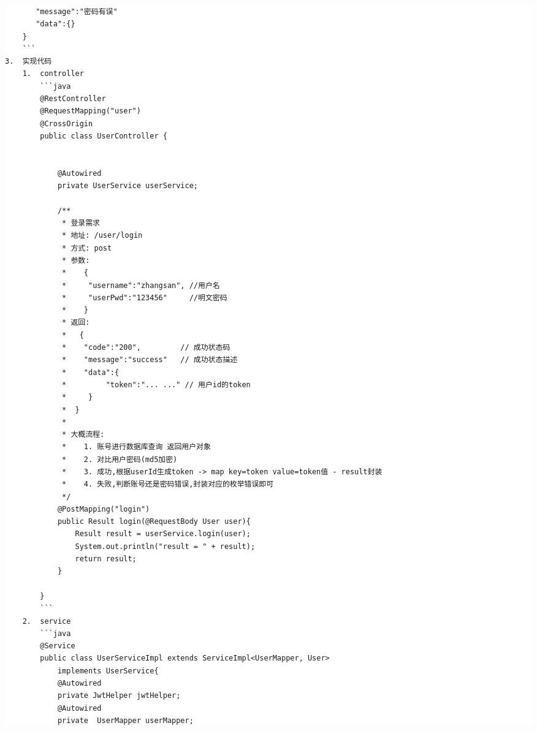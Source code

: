            "message":"密码有误"
           "data":{}
        }
        ```
    3.  实现代码
        1.  controller
            ```java
            @RestController
            @RequestMapping("user")
            @CrossOrigin
            public class UserController {


                @Autowired
                private UserService userService;
    
                /**
                 * 登录需求
                 * 地址: /user/login
                 * 方式: post
                 * 参数:
                 *    {
                 *     "username":"zhangsan", //用户名
                 *     "userPwd":"123456"     //明文密码
                 *    }
                 * 返回:
                 *   {
                 *    "code":"200",         // 成功状态码
                 *    "message":"success"   // 成功状态描述
                 *    "data":{
                 *         "token":"... ..." // 用户id的token
                 *     }
                 *  }
                 *
                 * 大概流程:
                 *    1. 账号进行数据库查询 返回用户对象
                 *    2. 对比用户密码(md5加密)
                 *    3. 成功,根据userId生成token -> map key=token value=token值 - result封装
                 *    4. 失败,判断账号还是密码错误,封装对应的枚举错误即可
                 */
                @PostMapping("login")
                public Result login(@RequestBody User user){
                    Result result = userService.login(user);
                    System.out.println("result = " + result);
                    return result;
                }
    
            }
            ```
        2.  service
            ```java
            @Service
            public class UserServiceImpl extends ServiceImpl<UserMapper, User>
                implements UserService{
                @Autowired
                private JwtHelper jwtHelper;
                @Autowired
                private  UserMapper userMapper;
    